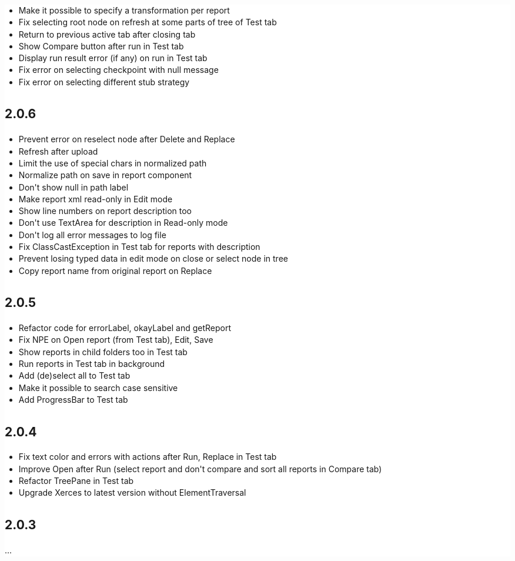 - Make it possible to specify a transformation per report
- Fix selecting root node on refresh at some parts of tree of Test tab
- Return to previous active tab after closing tab
- Show Compare button after run in Test tab
- Display run result error (if any) on run in Test tab
- Fix error on selecting checkpoint with null message
- Fix error on selecting different stub strategy



2.0.6
---

- Prevent error on reselect node after Delete and Replace
- Refresh after upload
- Limit the use of special chars in normalized path
- Normalize path on save in report component
- Don't show null in path label
- Make report xml read-only in Edit mode
- Show line numbers on report description too
- Don't use TextArea for description in Read-only mode
- Don't log all error messages to log file
- Fix ClassCastException in Test tab for reports with description
- Prevent losing typed data in edit mode on close or select node in tree
- Copy report name from original report on Replace



2.0.5
---

- Refactor code for errorLabel, okayLabel and getReport
- Fix NPE on Open report (from Test tab), Edit, Save 
- Show reports in child folders too in Test tab
- Run reports in Test tab in background
- Add (de)select all to Test tab
- Make it possible to search case sensitive
- Add ProgressBar to Test tab



2.0.4
---

- Fix text color and errors with actions after Run, Replace in Test tab
- Improve Open after Run (select report and don't compare and sort all reports in Compare tab)
- Refactor TreePane in Test tab
- Upgrade Xerces to latest version without ElementTraversal



2.0.3
---

...
